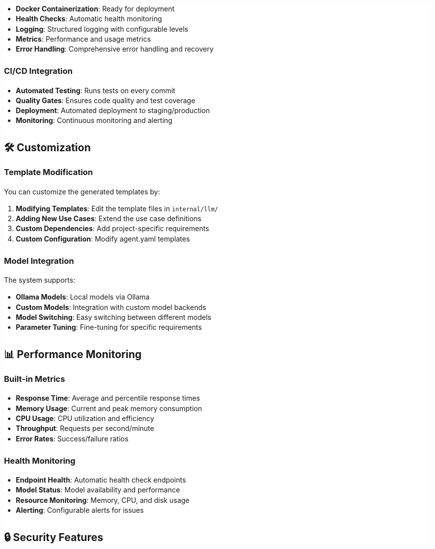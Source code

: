 - **Docker Containerization**: Ready for deployment
- **Health Checks**: Automatic health monitoring
- **Logging**: Structured logging with configurable levels
- **Metrics**: Performance and usage metrics
- **Error Handling**: Comprehensive error handling and recovery

### CI/CD Integration

- **Automated Testing**: Runs tests on every commit
- **Quality Gates**: Ensures code quality and test coverage
- **Deployment**: Automated deployment to staging/production
- **Monitoring**: Continuous monitoring and alerting

## 🛠️ Customization

### Template Modification

You can customize the generated templates by:

1. **Modifying Templates**: Edit the template files in `internal/llm/`
2. **Adding New Use Cases**: Extend the use case definitions
3. **Custom Dependencies**: Add project-specific requirements
4. **Custom Configuration**: Modify agent.yaml templates

### Model Integration

The system supports:

- **Ollama Models**: Local models via Ollama
- **Custom Models**: Integration with custom model backends
- **Model Switching**: Easy switching between different models
- **Parameter Tuning**: Fine-tuning for specific requirements

## 📊 Performance Monitoring

### Built-in Metrics

- **Response Time**: Average and percentile response times
- **Memory Usage**: Current and peak memory consumption
- **CPU Usage**: CPU utilization and efficiency
- **Throughput**: Requests per second/minute
- **Error Rates**: Success/failure ratios

### Health Monitoring

- **Endpoint Health**: Automatic health check endpoints
- **Model Status**: Model availability and performance
- **Resource Monitoring**: Memory, CPU, and disk usage
- **Alerting**: Configurable alerts for issues

## 🔒 Security Features
